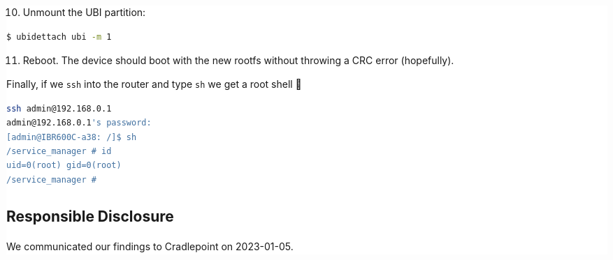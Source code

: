 10. Unmount the UBI partition:

```bash
$ ubidettach ubi -m 1
```

11. Reboot. The device should boot with the new rootfs without throwing a CRC error (hopefully).

Finally, if we `ssh` into the router and type `sh` we get a root shell 🍾

```bash
ssh admin@192.168.0.1
admin@192.168.0.1's password: 
[admin@IBR600C-a38: /]$ sh
/service_manager # id
uid=0(root) gid=0(root)
/service_manager # 
```

## Responsible Disclosure

We communicated our findings to Cradlepoint on 2023-01-05.
